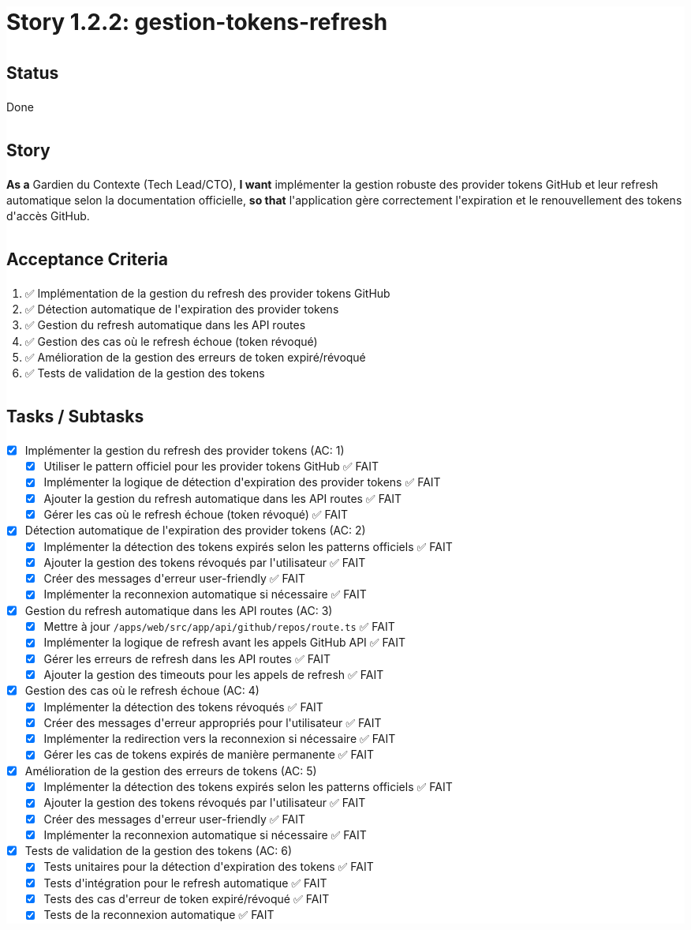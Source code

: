 # Story 1.2.2: gestion-tokens-refresh

## Status
Done

## Story
**As a** Gardien du Contexte (Tech Lead/CTO),
**I want** implémenter la gestion robuste des provider tokens GitHub et leur refresh automatique selon la documentation officielle,
**so that** l'application gère correctement l'expiration et le renouvellement des tokens d'accès GitHub.

## Acceptance Criteria
1. ✅ Implémentation de la gestion du refresh des provider tokens GitHub
2. ✅ Détection automatique de l'expiration des provider tokens
3. ✅ Gestion du refresh automatique dans les API routes
4. ✅ Gestion des cas où le refresh échoue (token révoqué)
5. ✅ Amélioration de la gestion des erreurs de token expiré/révoqué
6. ✅ Tests de validation de la gestion des tokens

## Tasks / Subtasks
- [x] Implémenter la gestion du refresh des provider tokens (AC: 1)
  - [x] Utiliser le pattern officiel pour les provider tokens GitHub ✅ FAIT
  - [x] Implémenter la logique de détection d'expiration des provider tokens ✅ FAIT
  - [x] Ajouter la gestion du refresh automatique dans les API routes ✅ FAIT
  - [x] Gérer les cas où le refresh échoue (token révoqué) ✅ FAIT
- [x] Détection automatique de l'expiration des provider tokens (AC: 2)
  - [x] Implémenter la détection des tokens expirés selon les patterns officiels ✅ FAIT
  - [x] Ajouter la gestion des tokens révoqués par l'utilisateur ✅ FAIT
  - [x] Créer des messages d'erreur user-friendly ✅ FAIT
  - [x] Implémenter la reconnexion automatique si nécessaire ✅ FAIT
- [x] Gestion du refresh automatique dans les API routes (AC: 3)
  - [x] Mettre à jour `/apps/web/src/app/api/github/repos/route.ts` ✅ FAIT
  - [x] Implémenter la logique de refresh avant les appels GitHub API ✅ FAIT
  - [x] Gérer les erreurs de refresh dans les API routes ✅ FAIT
  - [x] Ajouter la gestion des timeouts pour les appels de refresh ✅ FAIT
- [x] Gestion des cas où le refresh échoue (AC: 4)
  - [x] Implémenter la détection des tokens révoqués ✅ FAIT
  - [x] Créer des messages d'erreur appropriés pour l'utilisateur ✅ FAIT
  - [x] Implémenter la redirection vers la reconnexion si nécessaire ✅ FAIT
  - [x] Gérer les cas de tokens expirés de manière permanente ✅ FAIT
- [x] Amélioration de la gestion des erreurs de tokens (AC: 5)
  - [x] Implémenter la détection des tokens expirés selon les patterns officiels ✅ FAIT
  - [x] Ajouter la gestion des tokens révoqués par l'utilisateur ✅ FAIT
  - [x] Créer des messages d'erreur user-friendly ✅ FAIT
  - [x] Implémenter la reconnexion automatique si nécessaire ✅ FAIT
- [x] Tests de validation de la gestion des tokens (AC: 6)
  - [x] Tests unitaires pour la détection d'expiration des tokens ✅ FAIT
  - [x] Tests d'intégration pour le refresh automatique ✅ FAIT
  - [x] Tests des cas d'erreur de token expiré/révoqué ✅ FAIT
  - [x] Tests de la reconnexion automatique ✅ FAIT
